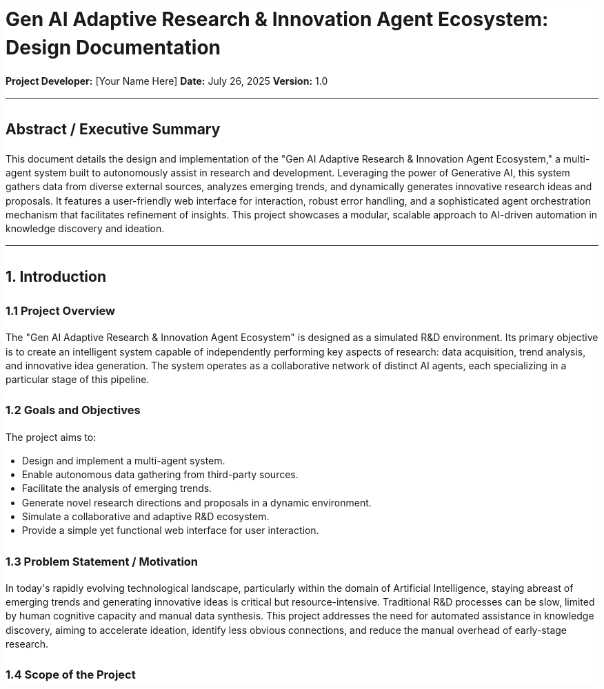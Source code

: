 # Gen AI Adaptive Research & Innovation Agent Ecosystem: Design Documentation

**Project Developer:** [Your Name Here]
**Date:** July 26, 2025
**Version:** 1.0

---

## Abstract / Executive Summary

This document details the design and implementation of the "Gen AI Adaptive Research & Innovation Agent Ecosystem," a multi-agent system built to autonomously assist in research and development. Leveraging the power of Generative AI, this system gathers data from diverse external sources, analyzes emerging trends, and dynamically generates innovative research ideas and proposals. It features a user-friendly web interface for interaction, robust error handling, and a sophisticated agent orchestration mechanism that facilitates refinement of insights. This project showcases a modular, scalable approach to AI-driven automation in knowledge discovery and ideation.

---

## 1. Introduction

### 1.1 Project Overview

The "Gen AI Adaptive Research & Innovation Agent Ecosystem" is designed as a simulated R&D environment. Its primary objective is to create an intelligent system capable of independently performing key aspects of research: data acquisition, trend analysis, and innovative idea generation. The system operates as a collaborative network of distinct AI agents, each specializing in a particular stage of this pipeline.

### 1.2 Goals and Objectives

The project aims to:
* Design and implement a multi-agent system.
* Enable autonomous data gathering from third-party sources.
* Facilitate the analysis of emerging trends.
* Generate novel research directions and proposals in a dynamic environment.
* Simulate a collaborative and adaptive R&D ecosystem.
* Provide a simple yet functional web interface for user interaction.

### 1.3 Problem Statement / Motivation

In today's rapidly evolving technological landscape, particularly within the domain of Artificial Intelligence, staying abreast of emerging trends and generating innovative ideas is critical but resource-intensive. Traditional R&D processes can be slow, limited by human cognitive capacity and manual data synthesis. This project addresses the need for automated assistance in knowledge discovery, aiming to accelerate ideation, identify less obvious connections, and reduce the manual overhead of early-stage research.

### 1.4 Scope of the Project
